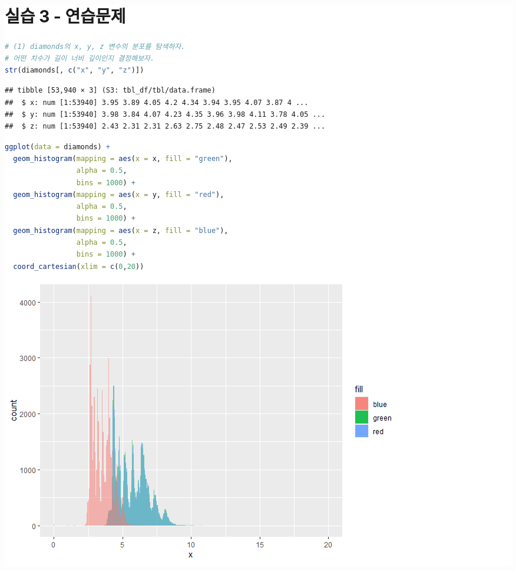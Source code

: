 # 실습 3 - 연습문제

``` r
# (1) diamonds의 x, y, z 변수의 분포를 탐색하자.
# 어떤 치수가 길이 너비 깊이인지 결정해보자.
str(diamonds[, c("x", "y", "z")])
```

    ## tibble [53,940 × 3] (S3: tbl_df/tbl/data.frame)
    ##  $ x: num [1:53940] 3.95 3.89 4.05 4.2 4.34 3.94 3.95 4.07 3.87 4 ...
    ##  $ y: num [1:53940] 3.98 3.84 4.07 4.23 4.35 3.96 3.98 4.11 3.78 4.05 ...
    ##  $ z: num [1:53940] 2.43 2.31 2.31 2.63 2.75 2.48 2.47 2.53 2.49 2.39 ...

``` r
ggplot(data = diamonds) +
  geom_histogram(mapping = aes(x = x, fill = "green"),
                 alpha = 0.5,
                 bins = 1000) +
  geom_histogram(mapping = aes(x = y, fill = "red"),
                 alpha = 0.5,
                 bins = 1000) +
  geom_histogram(mapping = aes(x = z, fill = "blue"),
                 alpha = 0.5,
                 bins = 1000) +
  coord_cartesian(xlim = c(0,20))
```

![](week2-homework_files/figure-gfm/unnamed-chunk-46-1.png)
